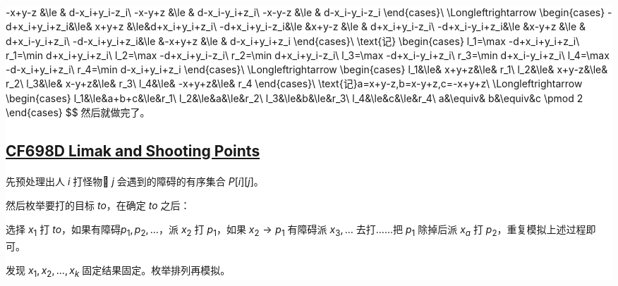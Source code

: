 -x+y-z &\le & d-x_i+y_i-z_i\\
-x-y+z &\le & d-x_i-y_i+z_i\\
-x-y-z &\le & d-x_i-y_i-z_i 
\end{cases}\\
\Longleftrightarrow
\begin{cases}
-d+x_i+y_i+z_i&\le& x+y+z &\le&d+x_i+y_i+z_i\\
-d+x_i+y_i-z_i&\le &x+y-z &\le & d+x_i+y_i-z_i\\
-d+x_i-y_i+z_i&\le &x-y+z &\le & d+x_i-y_i+z_i\\
-d-x_i+y_i+z_i&\le &-x+y+z &\le & d-x_i+y_i+z_i
\end{cases}\\
\text{记} 
\begin{cases}
l_1=\max -d+x_i+y_i+z_i\\
r_1=\min d+x_i+y_i+z_i\\
l_2=\max -d+x_i+y_i-z_i\\
r_2=\min d+x_i+y_i-z_i\\
l_3=\max -d+x_i-y_i+z_i\\
r_3=\min d+x_i-y_i+z_i\\
l_4=\max -d-x_i+y_i+z_i\\
r_4=\min d-x_i+y_i+z_i
\end{cases}\\
\Longleftrightarrow 
\begin{cases}
l_1&\le& x+y+z&\le& r_1\\
l_2&\le& x+y-z&\le& r_2\\
l_3&\le& x-y+z&\le& r_3\\
l_4&\le& -x+y+z&\le& r_4
\end{cases}\\
\text{记}a=x+y-z,b=x-y+z,c=-x+y+z\\
\Longleftrightarrow
\begin{cases}
l_1&\le&a+b+c&\le&r_1\\
l_2&\le&a&\le&r_2\\
l_3&\le&b&\le&r_3\\
l_4&\le&c&\le&r_4\\
a&\equiv& b&\equiv&c \pmod 2
\end{cases}
$$
然后就做完了。

## [CF698D Limak and Shooting Points](https://www.luogu.com.cn/problem/CF698D)

先预处理出人 $i$ 打怪物👻 $j$ 会遇到的障碍的有序集合 $P[i][j]$。

然后枚举要打的目标 $to$，在确定 $to$ 之后：

选择 $x_1$ 打 $to$，如果有障碍$p_1,p_2,\ldots$，派 $x_2$ 打 $p_1$，如果 $x_2\to p_1$ 有障碍派 $x_3,\dots$ 去打……把 $p_1$ 除掉后派 $x_a$ 打 $p_2$，重复模拟上述过程即可。

发现 $x_1,x_2,\dots,x_k$ 固定结果固定。枚举排列再模拟。
